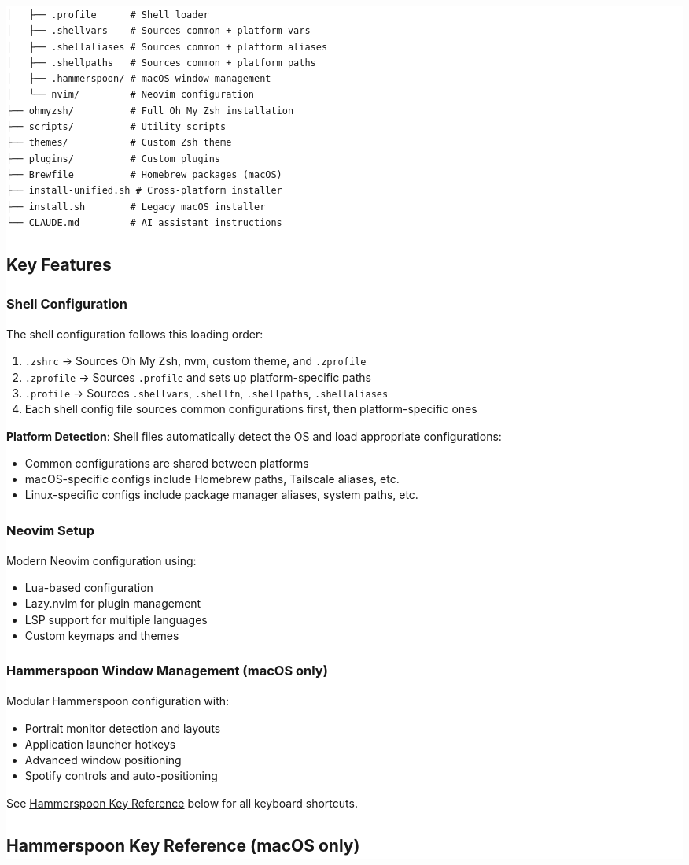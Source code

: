 ```
│   ├── .profile      # Shell loader
│   ├── .shellvars    # Sources common + platform vars
│   ├── .shellaliases # Sources common + platform aliases
│   ├── .shellpaths   # Sources common + platform paths
│   ├── .hammerspoon/ # macOS window management
│   └── nvim/         # Neovim configuration
├── ohmyzsh/          # Full Oh My Zsh installation
├── scripts/          # Utility scripts
├── themes/           # Custom Zsh theme
├── plugins/          # Custom plugins
├── Brewfile          # Homebrew packages (macOS)
├── install-unified.sh # Cross-platform installer
├── install.sh        # Legacy macOS installer
└── CLAUDE.md         # AI assistant instructions
```

## Key Features

### Shell Configuration

The shell configuration follows this loading order:
1. `.zshrc` → Sources Oh My Zsh, nvm, custom theme, and `.zprofile`
2. `.zprofile` → Sources `.profile` and sets up platform-specific paths
3. `.profile` → Sources `.shellvars`, `.shellfn`, `.shellpaths`, `.shellaliases`
4. Each shell config file sources common configurations first, then platform-specific ones

**Platform Detection**: Shell files automatically detect the OS and load appropriate configurations:
- Common configurations are shared between platforms
- macOS-specific configs include Homebrew paths, Tailscale aliases, etc.
- Linux-specific configs include package manager aliases, system paths, etc.

### Neovim Setup

Modern Neovim configuration using:
- Lua-based configuration
- Lazy.nvim for plugin management
- LSP support for multiple languages
- Custom keymaps and themes

### Hammerspoon Window Management (macOS only)

Modular Hammerspoon configuration with:
- Portrait monitor detection and layouts
- Application launcher hotkeys
- Advanced window positioning
- Spotify controls and auto-positioning

See [Hammerspoon Key Reference](#hammerspoon-key-reference) below for all keyboard shortcuts.

## Hammerspoon Key Reference (macOS only)
